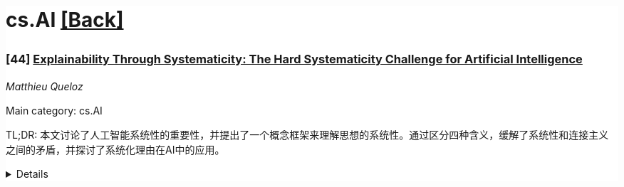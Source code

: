 
<div id='cs.AI'></div>

# cs.AI [[Back]](#toc)

### [44] [Explainability Through Systematicity: The Hard Systematicity Challenge for Artificial Intelligence](https://arxiv.org/abs/2507.22197)
*Matthieu Queloz*

Main category: cs.AI

TL;DR: 本文讨论了人工智能系统性的重要性，并提出了一个概念框架来理解思想的系统性。通过区分四种含义，缓解了系统性和连接主义之间的矛盾，并探讨了系统化理由在AI中的应用。


<details>
  <summary>Details</summary>
